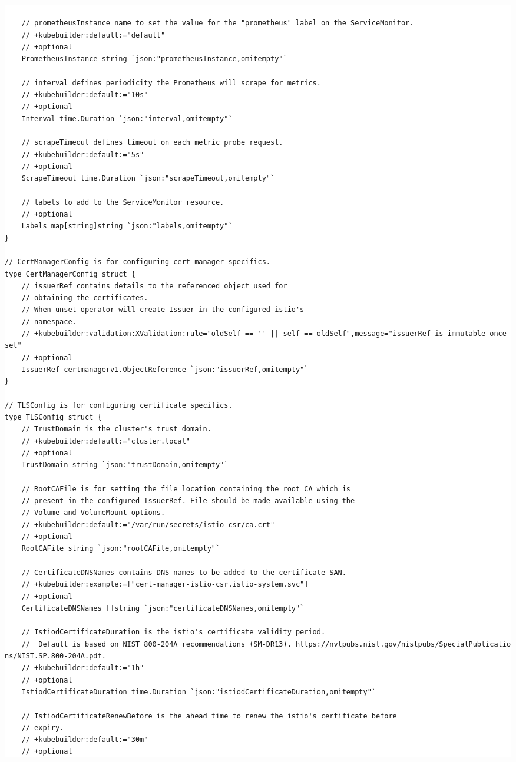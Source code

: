 ```golang

	// prometheusInstance name to set the value for the "prometheus" label on the ServiceMonitor.
	// +kubebuilder:default:="default"
	// +optional
	PrometheusInstance string `json:"prometheusInstance,omitempty"`

	// interval defines periodicity the Prometheus will scrape for metrics.
	// +kubebuilder:default:="10s"
	// +optional
	Interval time.Duration `json:"interval,omitempty"`

	// scrapeTimeout defines timeout on each metric probe request.
	// +kubebuilder:default:="5s"
	// +optional
	ScrapeTimeout time.Duration `json:"scrapeTimeout,omitempty"`

	// labels to add to the ServiceMonitor resource.
	// +optional
	Labels map[string]string `json:"labels,omitempty"`
}

// CertManagerConfig is for configuring cert-manager specifics.
type CertManagerConfig struct {
	// issuerRef contains details to the referenced object used for
	// obtaining the certificates.
	// When unset operator will create Issuer in the configured istio's
	// namespace.
	// +kubebuilder:validation:XValidation:rule="oldSelf == '' || self == oldSelf",message="issuerRef is immutable once set"
	// +optional
	IssuerRef certmanagerv1.ObjectReference `json:"issuerRef,omitempty"`
}

// TLSConfig is for configuring certificate specifics.
type TLSConfig struct {
	// TrustDomain is the cluster's trust domain.
	// +kubebuilder:default:="cluster.local"
	// +optional
	TrustDomain string `json:"trustDomain,omitempty"`

	// RootCAFile is for setting the file location containing the root CA which is
	// present in the configured IssuerRef. File should be made available using the
	// Volume and VolumeMount options.
	// +kubebuilder:default:="/var/run/secrets/istio-csr/ca.crt"
	// +optional
	RootCAFile string `json:"rootCAFile,omitempty"`

	// CertificateDNSNames contains DNS names to be added to the certificate SAN.
	// +kubebuilder:example:=["cert-manager-istio-csr.istio-system.svc"]
	// +optional
	CertificateDNSNames []string `json:"certificateDNSNames,omitempty"`

	// IstiodCertificateDuration is the istio's certificate validity period.
	//  Default is based on NIST 800-204A recommendations (SM-DR13). https://nvlpubs.nist.gov/nistpubs/SpecialPublications/NIST.SP.800-204A.pdf. 
	// +kubebuilder:default:="1h"
	// +optional
	IstiodCertificateDuration time.Duration `json:"istiodCertificateDuration,omitempty"`

	// IstiodCertificateRenewBefore is the ahead time to renew the istio's certificate before
	// expiry.
	// +kubebuilder:default:="30m"
	// +optional
```